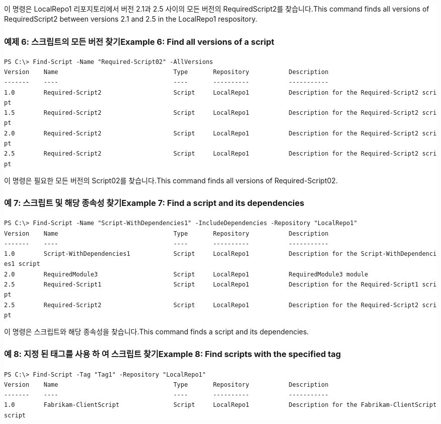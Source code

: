<span data-ttu-id="0d244-119">이 명령은 LocalRepo1 리포지토리에서 버전 2.1과 2.5 사이의 모든 버전의 RequiredScript2를 찾습니다.</span><span class="sxs-lookup"><span data-stu-id="0d244-119">This command finds all versions of RequiredScript2 between versions 2.1 and 2.5 in the LocalRepo1 respository.</span></span>

### <span data-ttu-id="0d244-120">예제 6: 스크립트의 모든 버전 찾기</span><span class="sxs-lookup"><span data-stu-id="0d244-120">Example 6: Find all versions of a script</span></span>

```
PS C:\> Find-Script -Name "Required-Script02" -AllVersions
Version    Name                                Type       Repository           Description
-------    ----                                ----       ----------           -----------
1.0        Required-Script2                    Script     LocalRepo1           Description for the Required-Script2 script
1.5        Required-Script2                    Script     LocalRepo1           Description for the Required-Script2 script
2.0        Required-Script2                    Script     LocalRepo1           Description for the Required-Script2 script
2.5        Required-Script2                    Script     LocalRepo1           Description for the Required-Script2 script
```

<span data-ttu-id="0d244-121">이 명령은 필요한 모든 버전의 Script02를 찾습니다.</span><span class="sxs-lookup"><span data-stu-id="0d244-121">This command finds all versions of Required-Script02.</span></span>

### <span data-ttu-id="0d244-122">예 7: 스크립트 및 해당 종속성 찾기</span><span class="sxs-lookup"><span data-stu-id="0d244-122">Example 7: Find a script and its dependencies</span></span>

```
PS C:\> Find-Script -Name "Script-WithDependencies1" -IncludeDependencies -Repository "LocalRepo1"
Version    Name                                Type       Repository           Description
-------    ----                                ----       ----------           -----------
1.0        Script-WithDependencies1            Script     LocalRepo1           Description for the Script-WithDependencies1 script
2.0        RequiredModule3                     Script     LocalRepo1           RequiredModule3 module
2.5        Required-Script1                    Script     LocalRepo1           Description for the Required-Script1 script
2.5        Required-Script2                    Script     LocalRepo1           Description for the Required-Script2 script
```

<span data-ttu-id="0d244-123">이 명령은 스크립트와 해당 종속성을 찾습니다.</span><span class="sxs-lookup"><span data-stu-id="0d244-123">This command finds a script and its dependencies.</span></span>

### <span data-ttu-id="0d244-124">예 8: 지정 된 태그를 사용 하 여 스크립트 찾기</span><span class="sxs-lookup"><span data-stu-id="0d244-124">Example 8: Find scripts with the specified tag</span></span>

```
PS C:\> Find-Script -Tag "Tag1" -Repository "LocalRepo1"
Version    Name                                Type       Repository           Description
-------    ----                                ----       ----------           -----------
1.0        Fabrikam-ClientScript               Script     LocalRepo1           Description for the Fabrikam-ClientScript script
```
